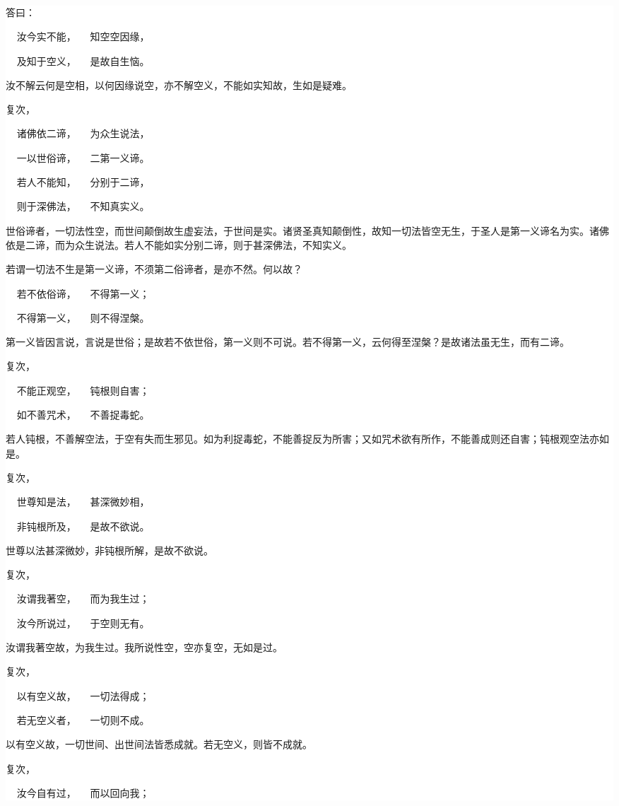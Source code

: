 答曰：<a name="24-7"></a>

&nbsp;&nbsp;&nbsp;&nbsp;汝今实不能， &nbsp;&nbsp;&nbsp;&nbsp;知空空因缘，

&nbsp;&nbsp;&nbsp;&nbsp;及知于空义， &nbsp;&nbsp;&nbsp;&nbsp;是故自生恼。

汝不解云何是空相，以何因缘说空，亦不解空义，不能如实知故，生如是疑难。

复次，<a name="er-di"></a>

&nbsp;&nbsp;&nbsp;&nbsp;诸佛依二谛， &nbsp;&nbsp;&nbsp;&nbsp;为众生说法，

&nbsp;&nbsp;&nbsp;&nbsp;一以世俗谛， &nbsp;&nbsp;&nbsp;&nbsp;二第一义谛。

<a name="24-9"></a>

&nbsp;&nbsp;&nbsp;&nbsp;若人不能知， &nbsp;&nbsp;&nbsp;&nbsp;分别于二谛，

&nbsp;&nbsp;&nbsp;&nbsp;则于深佛法， &nbsp;&nbsp;&nbsp;&nbsp;不知真实义。

世俗谛者，一切法性空，而世间颠倒故生虚妄法，于世间是实。诸贤圣真知颠倒性，故知一切法皆空无生，于圣人是第一义谛名为实。诸佛依是二谛，而为众生说法。若人不能如实分别二谛，则于甚深佛法，不知实义。

若谓一切法不生是第一义谛，不须第二俗谛者，是亦不然。何以故？<a name="24-10"></a>

&nbsp;&nbsp;&nbsp;&nbsp;若不依俗谛， &nbsp;&nbsp;&nbsp;&nbsp;不得第一义；

&nbsp;&nbsp;&nbsp;&nbsp;不得第一义， &nbsp;&nbsp;&nbsp;&nbsp;则不得涅槃。

第一义皆因言说，言说是世俗；是故若不依世俗，第一义则不可说。若不得第一义，云何得至涅槃？是故诸法虽无生，而有二谛。

复次，<a name="24-11"></a>

&nbsp;&nbsp;&nbsp;&nbsp;不能正观空， &nbsp;&nbsp;&nbsp;&nbsp;钝根则自害；

&nbsp;&nbsp;&nbsp;&nbsp;如不善咒术， &nbsp;&nbsp;&nbsp;&nbsp;不善捉毒蛇。

若人钝根，不善解空法，于空有失而生邪见。如为利捉毒蛇，不能善捉反为所害；又如咒术欲有所作，不能善成则还自害；钝根观空法亦如是。

复次，<a name="24-12"></a>

&nbsp;&nbsp;&nbsp;&nbsp;世尊知是法， &nbsp;&nbsp;&nbsp;&nbsp;甚深微妙相，

&nbsp;&nbsp;&nbsp;&nbsp;非钝根所及， &nbsp;&nbsp;&nbsp;&nbsp;是故不欲说。

世尊以法甚深微妙，非钝根所解，是故不欲说。

复次，<a name="24-13"></a>

&nbsp;&nbsp;&nbsp;&nbsp;汝谓我著空， &nbsp;&nbsp;&nbsp;&nbsp;而为我生过；

&nbsp;&nbsp;&nbsp;&nbsp;汝今所说过， &nbsp;&nbsp;&nbsp;&nbsp;于空则无有。

汝谓我著空故，为我生过。我所说性空，空亦复空，无如是过。

复次，<a name="24-14"></a>

&nbsp;&nbsp;&nbsp;&nbsp;以有空义故， &nbsp;&nbsp;&nbsp;&nbsp;一切法得成；

&nbsp;&nbsp;&nbsp;&nbsp;若无空义者， &nbsp;&nbsp;&nbsp;&nbsp;一切则不成。

以有空义故，一切世间、出世间法皆悉成就。若无空义，则皆不成就。

复次，<a name="24-15"></a>

&nbsp;&nbsp;&nbsp;&nbsp;汝今自有过， &nbsp;&nbsp;&nbsp;&nbsp;而以回向我；
